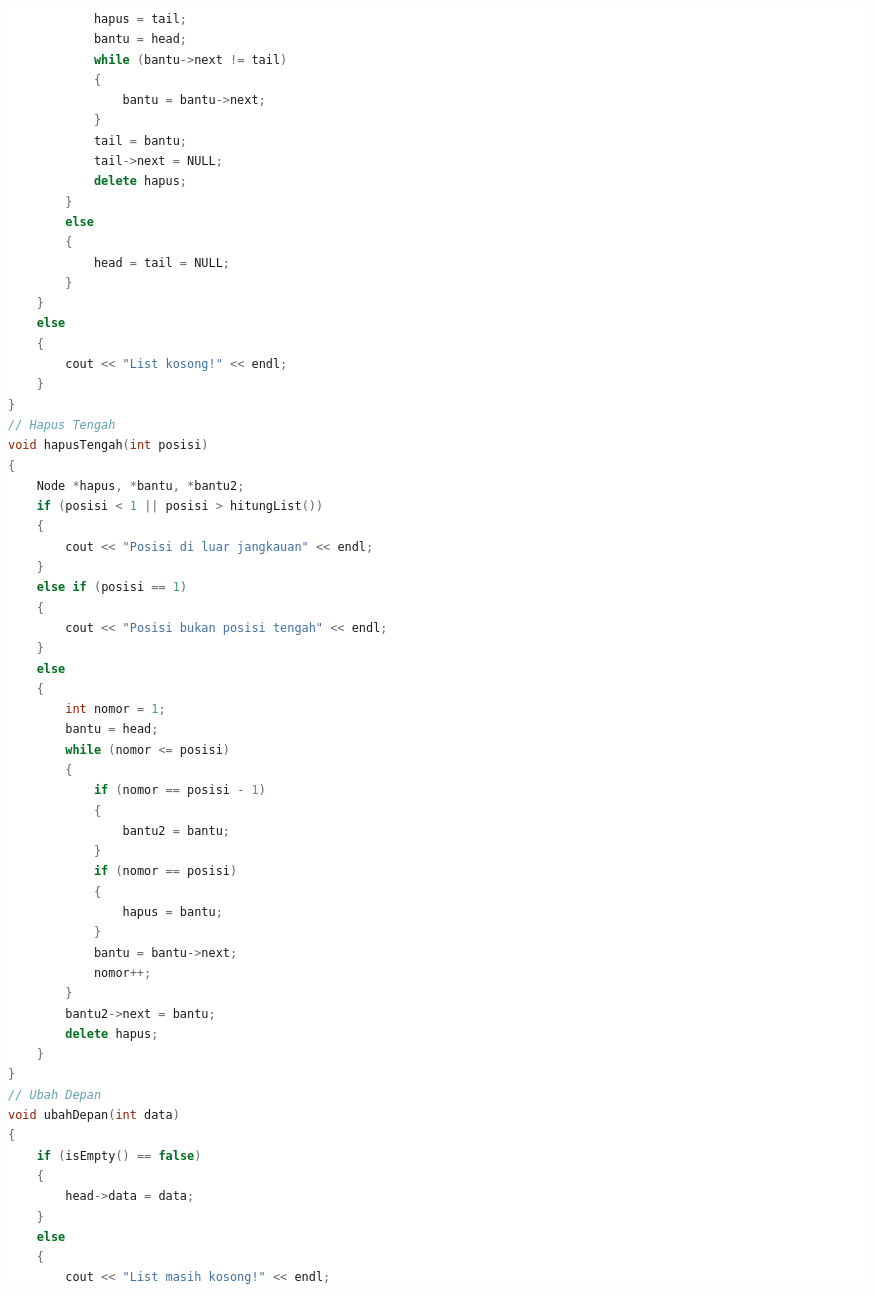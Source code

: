```C++
            hapus = tail;
            bantu = head;
            while (bantu->next != tail)
            {
                bantu = bantu->next;
            }
            tail = bantu;
            tail->next = NULL;
            delete hapus;
        }
        else
        {
            head = tail = NULL;
        }
    }
    else
    {
        cout << "List kosong!" << endl;
    }
}
// Hapus Tengah
void hapusTengah(int posisi)
{
    Node *hapus, *bantu, *bantu2;
    if (posisi < 1 || posisi > hitungList())
    {
        cout << "Posisi di luar jangkauan" << endl;
    }
    else if (posisi == 1)
    {
        cout << "Posisi bukan posisi tengah" << endl;
    }
    else
    {
        int nomor = 1;
        bantu = head;
        while (nomor <= posisi)
        {
            if (nomor == posisi - 1)
            {
                bantu2 = bantu;
            }
            if (nomor == posisi)
            {
                hapus = bantu;
            }
            bantu = bantu->next;
            nomor++;
        }
        bantu2->next = bantu;
        delete hapus;
    }
}
// Ubah Depan
void ubahDepan(int data)
{
    if (isEmpty() == false)
    {
        head->data = data;
    }
    else
    {
        cout << "List masih kosong!" << endl;
```